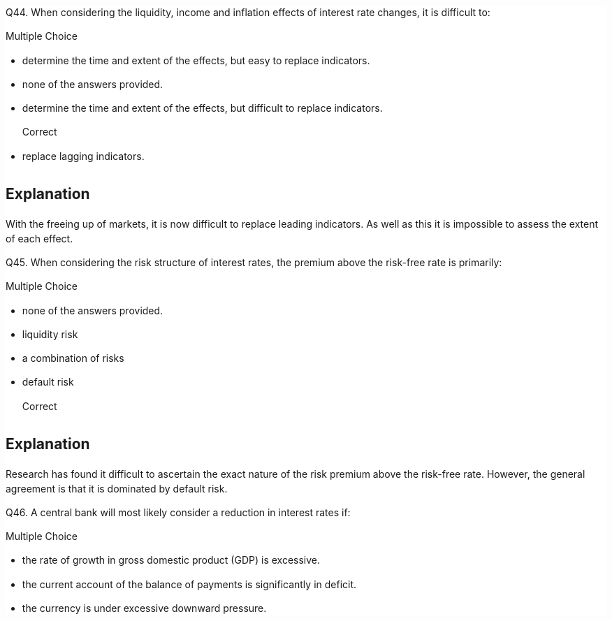 

Q44. When considering the liquidity, income and inflation effects of interest rate changes, it is difficult to:



Multiple Choice

- determine the time and extent of the effects, but easy to replace indicators.

- none of the answers provided.

- determine the time and extent of the effects, but difficult to replace indicators.

	Correct

- replace lagging indicators.

## Explanation



With the freeing up of markets, it is now difficult to replace leading indicators. As well as this it is impossible to assess the extent of each effect.



Q45. When considering the risk structure of interest rates, the premium above the risk-free rate is primarily:



Multiple Choice

- none of the answers provided.

- liquidity risk

- a combination of risks

- default risk

	Correct

## Explanation



Research has found it difficult to ascertain the exact nature of the risk premium above the risk-free rate. However, the general agreement is that it is dominated by default risk.



Q46. A central bank will most likely consider a reduction in interest rates if:



Multiple Choice

- the rate of growth in gross domestic product (GDP) is excessive.

- the current account of the balance of payments is significantly in deficit.

- the currency is under excessive downward pressure.
